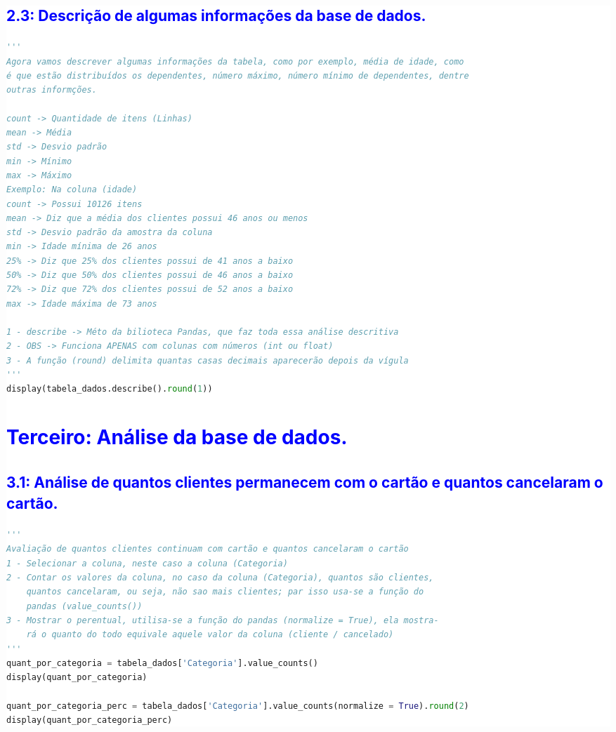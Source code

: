 ## <span style="color:blue">2.3: Descrição de algumas informações da base de dados.</span>

~~~python
'''
Agora vamos descrever algumas informações da tabela, como por exemplo, média de idade, como
é que estão distribuídos os dependentes, número máximo, número mínimo de dependentes, dentre
outras informções.

count -> Quantidade de itens (Linhas)
mean -> Média
std -> Desvio padrão
min -> Mínimo
max -> Máximo
Exemplo: Na coluna (idade)
count -> Possui 10126 itens
mean -> Diz que a média dos clientes possui 46 anos ou menos
std -> Desvio padrão da amostra da coluna
min -> Idade mínima de 26 anos
25% -> Diz que 25% dos clientes possui de 41 anos a baixo
50% -> Diz que 50% dos clientes possui de 46 anos a baixo
72% -> Diz que 72% dos clientes possui de 52 anos a baixo
max -> Idade máxima de 73 anos

1 - describe -> Méto da bilioteca Pandas, que faz toda essa análise descritiva
2 - OBS -> Funciona APENAS com colunas com números (int ou float)
3 - A função (round) delimita quantas casas decimais aparecerão depois da vígula
'''
display(tabela_dados.describe().round(1))

~~~

# <span style="color:blue">Terceiro: Análise da base de dados.</span>

## <span style="color:blue">3.1: Análise de quantos clientes permanecem com o cartão e quantos cancelaram o cartão.</span>

~~~python
'''
Avaliação de quantos clientes continuam com cartão e quantos cancelaram o cartão
1 - Selecionar a coluna, neste caso a coluna (Categoria)
2 - Contar os valores da coluna, no caso da coluna (Categoria), quantos são clientes,
    quantos cancelaram, ou seja, não sao mais clientes; par isso usa-se a função do 
    pandas (value_counts())
3 - Mostrar o perentual, utilisa-se a função do pandas (normalize = True), ela mostra-
    rá o quanto do todo equivale aquele valor da coluna (cliente / cancelado)
'''
quant_por_categoria = tabela_dados['Categoria'].value_counts()
display(quant_por_categoria)

quant_por_categoria_perc = tabela_dados['Categoria'].value_counts(normalize = True).round(2)
display(quant_por_categoria_perc)
~~~
